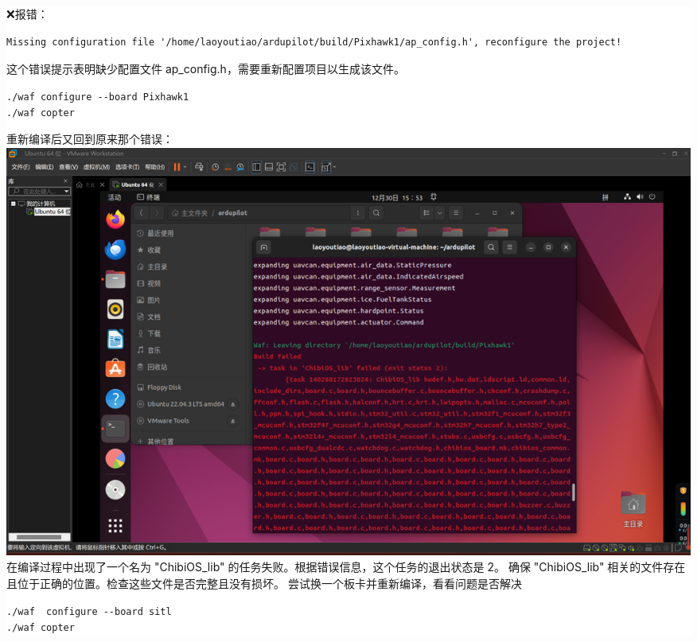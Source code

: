 :x:报错：
```
Missing configuration file '/home/laoyoutiao/ardupilot/build/Pixhawk1/ap_config.h', reconfigure the project!
```
这个错误提示表明缺少配置文件 ap_config.h，需要重新配置项目以生成该文件。
```
./waf configure --board Pixhawk1
./waf copter
```
重新编译后又回到原来那个错误：
![Alt text](image-13.png)
在编译过程中出现了一个名为 "ChibiOS_lib" 的任务失败。根据错误信息，这个任务的退出状态是 2。
确保 "ChibiOS_lib" 相关的文件存在且位于正确的位置。检查这些文件是否完整且没有损坏。
尝试换一个板卡并重新编译，看看问题是否解决
```
./waf  configure --board sitl
./waf copter
```